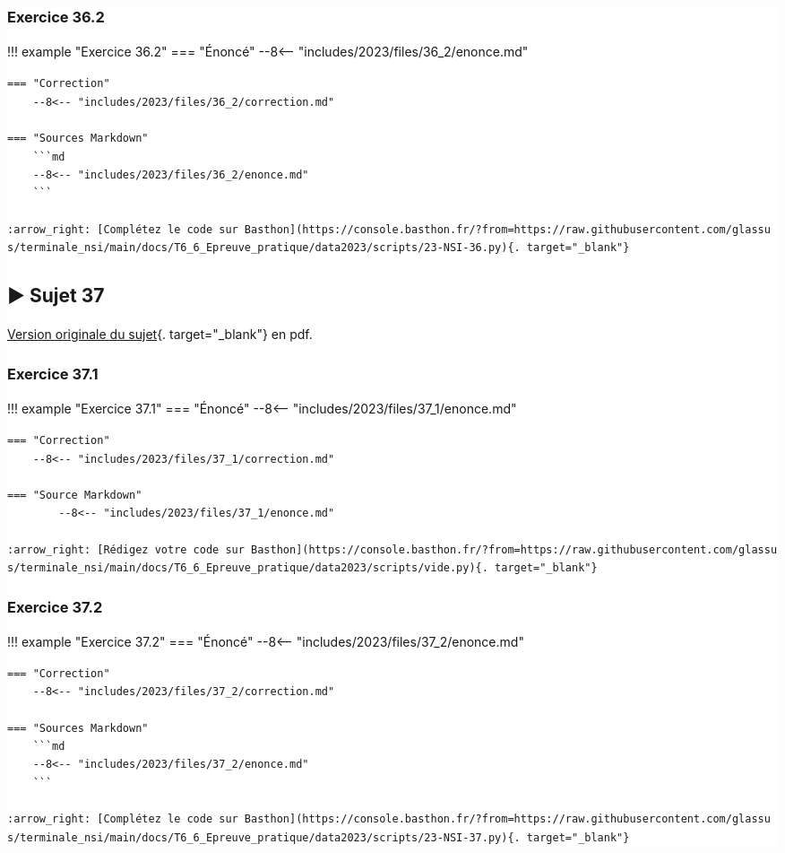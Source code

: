 
### Exercice 36.2
!!! example "Exercice 36.2"
    === "Énoncé" 
        --8<-- "includes/2023/files/36_2/enonce.md"

    === "Correction"
        --8<-- "includes/2023/files/36_2/correction.md"

    === "Sources Markdown"
        ```md
        --8<-- "includes/2023/files/36_2/enonce.md"
        ```             
          
    :arrow_right: [Complétez le code sur Basthon](https://console.basthon.fr/?from=https://raw.githubusercontent.com/glassus/terminale_nsi/main/docs/T6_6_Epreuve_pratique/data2023/scripts/23-NSI-36.py){. target="_blank"}
    
## ▶ Sujet 37

[Version originale du sujet](pdf2023/23-NSI-37.pdf){. target="_blank"} en pdf.

### Exercice 37.1
!!! example "Exercice 37.1"
    === "Énoncé" 
        --8<-- "includes/2023/files/37_1/enonce.md"

    === "Correction"
        --8<-- "includes/2023/files/37_1/correction.md"

    === "Source Markdown"
            --8<-- "includes/2023/files/37_1/enonce.md"
    
    :arrow_right: [Rédigez votre code sur Basthon](https://console.basthon.fr/?from=https://raw.githubusercontent.com/glassus/terminale_nsi/main/docs/T6_6_Epreuve_pratique/data2023/scripts/vide.py){. target="_blank"}


### Exercice 37.2
!!! example "Exercice 37.2"
    === "Énoncé" 
        --8<-- "includes/2023/files/37_2/enonce.md"

    === "Correction"
        --8<-- "includes/2023/files/37_2/correction.md"

    === "Sources Markdown"
        ```md
        --8<-- "includes/2023/files/37_2/enonce.md"
        ```             
          
    :arrow_right: [Complétez le code sur Basthon](https://console.basthon.fr/?from=https://raw.githubusercontent.com/glassus/terminale_nsi/main/docs/T6_6_Epreuve_pratique/data2023/scripts/23-NSI-37.py){. target="_blank"}
    